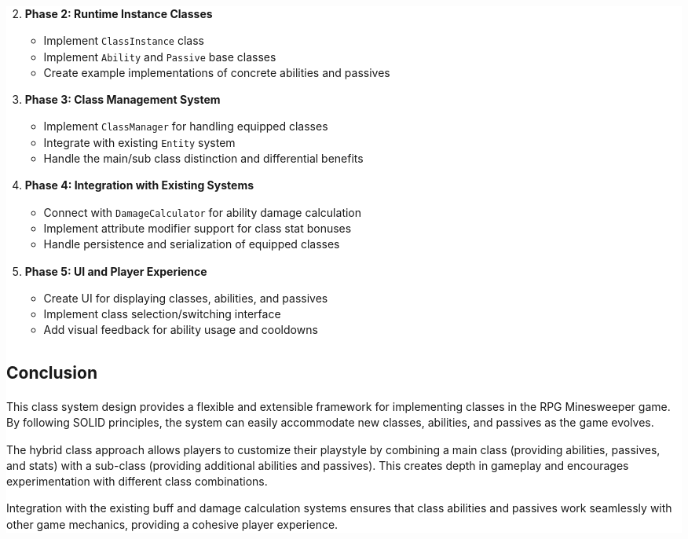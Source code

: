 2. **Phase 2: Runtime Instance Classes**
   - Implement `ClassInstance` class
   - Implement `Ability` and `Passive` base classes
   - Create example implementations of concrete abilities and passives

3. **Phase 3: Class Management System**
   - Implement `ClassManager` for handling equipped classes
   - Integrate with existing `Entity` system
   - Handle the main/sub class distinction and differential benefits

4. **Phase 4: Integration with Existing Systems**
   - Connect with `DamageCalculator` for ability damage calculation
   - Implement attribute modifier support for class stat bonuses
   - Handle persistence and serialization of equipped classes

5. **Phase 5: UI and Player Experience**
   - Create UI for displaying classes, abilities, and passives
   - Implement class selection/switching interface
   - Add visual feedback for ability usage and cooldowns

## Conclusion

This class system design provides a flexible and extensible framework for implementing classes in the RPG Minesweeper game. By following SOLID principles, the system can easily accommodate new classes, abilities, and passives as the game evolves.

The hybrid class approach allows players to customize their playstyle by combining a main class (providing abilities, passives, and stats) with a sub-class (providing additional abilities and passives). This creates depth in gameplay and encourages experimentation with different class combinations.

Integration with the existing buff and damage calculation systems ensures that class abilities and passives work seamlessly with other game mechanics, providing a cohesive player experience.
